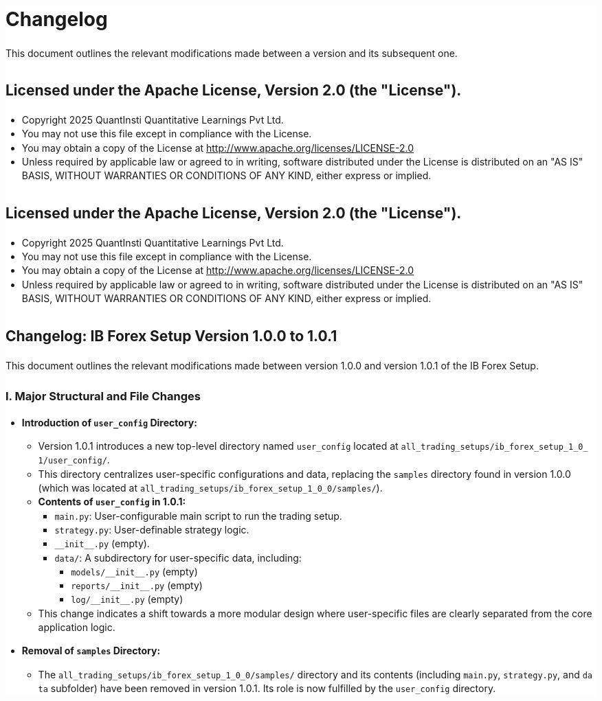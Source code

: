 
# Changelog

This document outlines the relevant modifications made between a version and its subsequent one.

## Licensed under the Apache License, Version 2.0 (the "License"). 
- Copyright 2025 QuantInsti Quantitative Learnings Pvt Ltd. 
- You may not use this file except in compliance with the License. 
- You may obtain a copy of the License at http://www.apache.org/licenses/LICENSE-2.0 
- Unless required by applicable law or agreed to in writing, software distributed under the License is distributed on an "AS IS" BASIS, WITHOUT WARRANTIES OR CONDITIONS OF ANY KIND, either express or implied.

## Licensed under the Apache License, Version 2.0 (the "License"). 
- Copyright 2025 QuantInsti Quantitative Learnings Pvt Ltd. 
- You may not use this file except in compliance with the License. 
- You may obtain a copy of the License at http://www.apache.org/licenses/LICENSE-2.0 
- Unless required by applicable law or agreed to in writing, software distributed under the License is distributed on an "AS IS" BASIS, WITHOUT WARRANTIES OR CONDITIONS OF ANY KIND, either express or implied.

## Changelog: IB Forex Setup Version 1.0.0 to 1.0.1

This document outlines the relevant modifications made between version 1.0.0 and version 1.0.1 of the IB Forex Setup.

### I. Major Structural and File Changes

* **Introduction of `user_config` Directory:**
    * Version 1.0.1 introduces a new top-level directory named `user_config` located at `all_trading_setups/ib_forex_setup_1_0_1/user_config/`.
    * This directory centralizes user-specific configurations and data, replacing the `samples` directory found in version 1.0.0 (which was located at `all_trading_setups/ib_forex_setup_1_0_0/samples/`).
    * **Contents of `user_config` in 1.0.1:**
        * `main.py`: User-configurable main script to run the trading setup.
        * `strategy.py`: User-definable strategy logic.
        * `__init__.py` (empty).
        * `data/`: A subdirectory for user-specific data, including:
            * `models/__init__.py` (empty)
            * `reports/__init__.py` (empty)
            * `log/__init__.py` (empty)
    * This change indicates a shift towards a more modular design where user-specific files are clearly separated from the core application logic.

* **Removal of `samples` Directory:**
    * The `all_trading_setups/ib_forex_setup_1_0_0/samples/` directory and its contents (including `main.py`, `strategy.py`, and `data` subfolder) have been removed in version 1.0.1. Its role is now fulfilled by the `user_config` directory.
